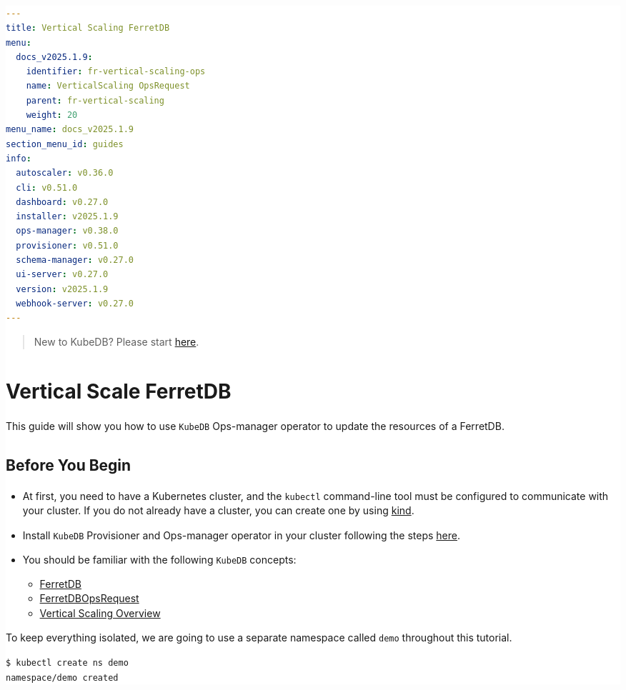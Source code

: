 ```yaml
---
title: Vertical Scaling FerretDB
menu:
  docs_v2025.1.9:
    identifier: fr-vertical-scaling-ops
    name: VerticalScaling OpsRequest
    parent: fr-vertical-scaling
    weight: 20
menu_name: docs_v2025.1.9
section_menu_id: guides
info:
  autoscaler: v0.36.0
  cli: v0.51.0
  dashboard: v0.27.0
  installer: v2025.1.9
  ops-manager: v0.38.0
  provisioner: v0.51.0
  schema-manager: v0.27.0
  ui-server: v0.27.0
  version: v2025.1.9
  webhook-server: v0.27.0
---
```


> New to KubeDB? Please start [here](/docs/v2025.1.9/README).

# Vertical Scale FerretDB

This guide will show you how to use `KubeDB` Ops-manager operator to update the resources of a FerretDB.

## Before You Begin

- At first, you need to have a Kubernetes cluster, and the `kubectl` command-line tool must be configured to communicate with your cluster. If you do not already have a cluster, you can create one by using [kind](https://kind.sigs.k8s.io/docs/user/quick-start/).

- Install `KubeDB` Provisioner and Ops-manager operator in your cluster following the steps [here](/docs/v2025.1.9/setup/README).

- You should be familiar with the following `KubeDB` concepts:
    - [FerretDB](/docs/v2025.1.9/guides/ferretdb/concepts/ferretdb)
    - [FerretDBOpsRequest](/docs/v2025.1.9/guides/ferretdb/concepts/opsrequest)
    - [Vertical Scaling Overview](/docs/v2025.1.9/guides/ferretdb/scaling/vertical-scaling/overview)

To keep everything isolated, we are going to use a separate namespace called `demo` throughout this tutorial.

```bash
$ kubectl create ns demo
namespace/demo created
```
